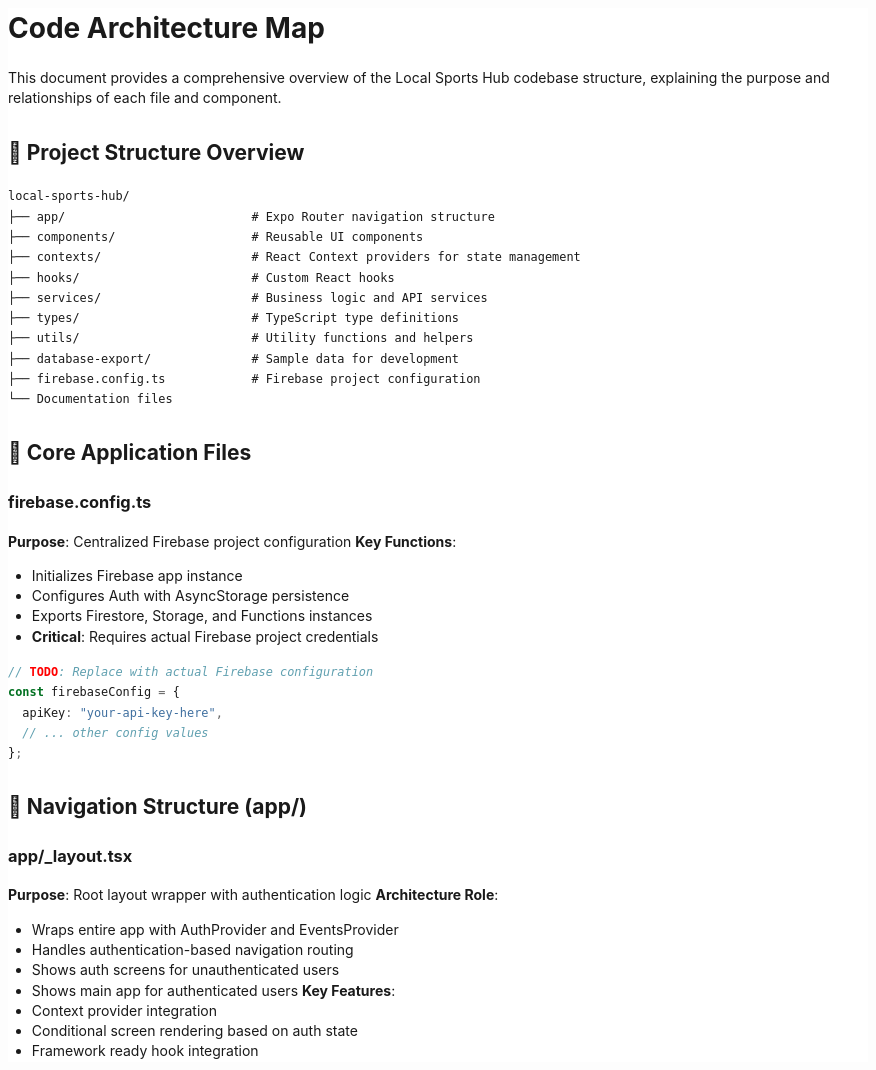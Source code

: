 # Code Architecture Map

This document provides a comprehensive overview of the Local Sports Hub codebase structure, explaining the purpose and relationships of each file and component.

## 📁 Project Structure Overview

```
local-sports-hub/
├── app/                          # Expo Router navigation structure
├── components/                   # Reusable UI components
├── contexts/                     # React Context providers for state management
├── hooks/                        # Custom React hooks
├── services/                     # Business logic and API services
├── types/                        # TypeScript type definitions
├── utils/                        # Utility functions and helpers
├── database-export/              # Sample data for development
├── firebase.config.ts            # Firebase project configuration
└── Documentation files
```

## 🎯 Core Application Files

### firebase.config.ts
**Purpose**: Centralized Firebase project configuration
**Key Functions**:
- Initializes Firebase app instance
- Configures Auth with AsyncStorage persistence
- Exports Firestore, Storage, and Functions instances
- **Critical**: Requires actual Firebase project credentials

```typescript
// TODO: Replace with actual Firebase configuration
const firebaseConfig = {
  apiKey: "your-api-key-here",
  // ... other config values
};
```

## 📱 Navigation Structure (app/)

### app/_layout.tsx
**Purpose**: Root layout wrapper with authentication logic
**Architecture Role**: 
- Wraps entire app with AuthProvider and EventsProvider
- Handles authentication-based navigation routing
- Shows auth screens for unauthenticated users
- Shows main app for authenticated users
**Key Features**:
- Context provider integration
- Conditional screen rendering based on auth state
- Framework ready hook integration
